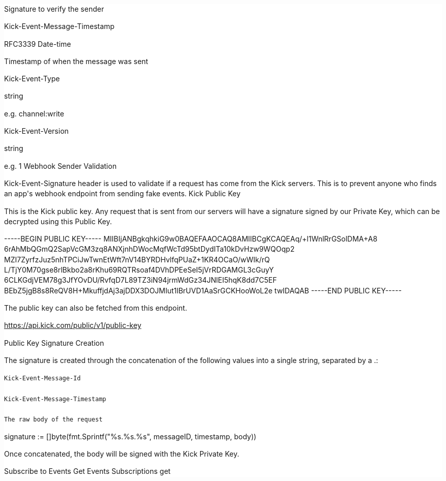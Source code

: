 Signature to verify the sender

Kick-Event-Message-Timestamp

RFC3339 Date-time

Timestamp of when the message was sent

Kick-Event-Type

string

e.g. channel:write

Kick-Event-Version

string

e.g. 1
Webhook Sender Validation

Kick-Event-Signature header is used to validate if a request has come from the Kick servers. This is to prevent anyone who finds an app's webhook endpoint from sending fake events.
Kick Public Key

This is the Kick public key. Any request that is sent from our servers will have a signature signed by our Private Key, which can be decrypted using this Public Key.

-----BEGIN PUBLIC KEY-----
MIIBIjANBgkqhkiG9w0BAQEFAAOCAQ8AMIIBCgKCAQEAq/+l1WnlRrGSolDMA+A8
6rAhMbQGmQ2SapVcGM3zq8ANXjnhDWocMqfWcTd95btDydITa10kDvHzw9WQOqp2
MZI7ZyrfzJuz5nhTPCiJwTwnEtWft7nV14BYRDHvlfqPUaZ+1KR4OCaO/wWIk/rQ
L/TjY0M70gse8rlBkbo2a8rKhu69RQTRsoaf4DVhDPEeSeI5jVrRDGAMGL3cGuyY
6CLKGdjVEM78g3JfYOvDU/RvfqD7L89TZ3iN94jrmWdGz34JNlEI5hqK8dd7C5EF
BEbZ5jgB8s8ReQV8H+MkuffjdAj3ajDDX3DOJMIut1lBrUVD1AaSrGCKHooWoL2e
twIDAQAB
-----END PUBLIC KEY-----

The public key can also be fetched from this endpoint.

https://api.kick.com/public/v1/public-key

Public Key
Signature Creation

The signature is created through the concatenation of the following values into a single string, separated by a .:

    Kick-Event-Message-Id

    Kick-Event-Message-Timestamp

    The raw body of the request

signature := []byte(fmt.Sprintf("%s.%s.%s", messageID, timestamp, body))

Once concatenated, the body will be signed with the Kick Private Key.

Subscribe to Events
Get Events Subscriptions
get
